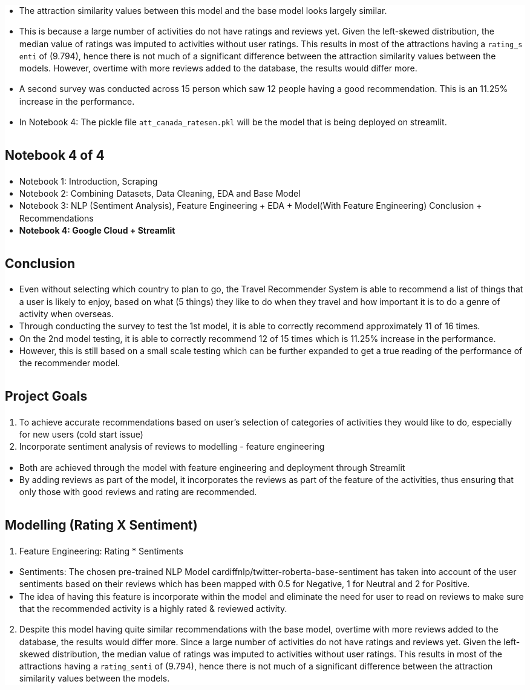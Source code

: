- The attraction similarity values between this model and the base model looks largely similar.  
- This is because  a large number of activities do not have ratings and reviews yet. Given the left-skewed distribution, the median value of ratings was imputed to activities without user ratings. This results in most of the attractions having a `rating_senti` of (9.794), hence there is not much of a significant difference between the attraction similarity values between the models.  However, overtime with more reviews added to the database, the results would differ more.
- A second survey was conducted across 15 person which saw 12 people having a good recommendation. This is an 11.25% increase in the performance.

- In Notebook 4: The pickle file `att_canada_ratesen.pkl` will be the model that is being deployed on streamlit.

## Notebook 4 of 4
- Notebook 1: Introduction, Scraping
- Notebook 2: Combining Datasets, Data Cleaning, EDA and Base Model
- Notebook 3: NLP (Sentiment Analysis), Feature Engineering + EDA + Model(With Feature Engineering) Conclusion + Recommendations
- **Notebook 4: Google Cloud + Streamlit**

## Conclusion
- Even without selecting which country to plan to go, the Travel Recommender System is able to recommend a list of things that a user is likely to enjoy, based on what (5 things) they like to do when they travel and how important it is to do a genre of activity when overseas. 
- Through conducting the survey to test the 1st model, it is able to correctly recommend approximately 11 of 16 times.
- On the 2nd model testing, it is able to correctly recommend 12 of 15 times which is 11.25% increase in the performance.
- However, this is still based on a small scale testing which can be further expanded to get a true reading of the performance of the recommender model.

## Project Goals
1. To achieve accurate recommendations based on user’s selection of categories of activities they would like to do, especially for new users (cold start issue)
2. Incorporate sentiment analysis of reviews to modelling - feature engineering
- Both are achieved through the model with feature engineering and deployment through Streamlit
- By adding reviews as part of the model, it incorporates the reviews as part of the feature of the activities, thus ensuring that only those with good reviews and rating are recommended.

## Modelling (Rating X Sentiment)
1. Feature Engineering: Rating * Sentiments 
- Sentiments: The chosen pre-trained NLP Model cardiffnlp/twitter-roberta-base-sentiment has taken into account of the user sentiments based on their reviews which has been mapped with 0.5 for Negative, 1 for Neutral and 2 for Positive.
- The idea of having this feature is incorporate within the model and eliminate the need for user to read on reviews to make sure that the recommended activity is a highly rated & reviewed activity.
2. Despite this model having quite similar recommendations with the base model, overtime with more reviews added to the database, the results would differ more. Since a large number of activities do not have ratings and reviews yet. Given the left-skewed distribution, the median value of ratings was imputed to activities without user ratings. This results in most of the attractions having a `rating_senti` of (9.794), hence there is not much of a significant difference between the attraction similarity values between the models.
